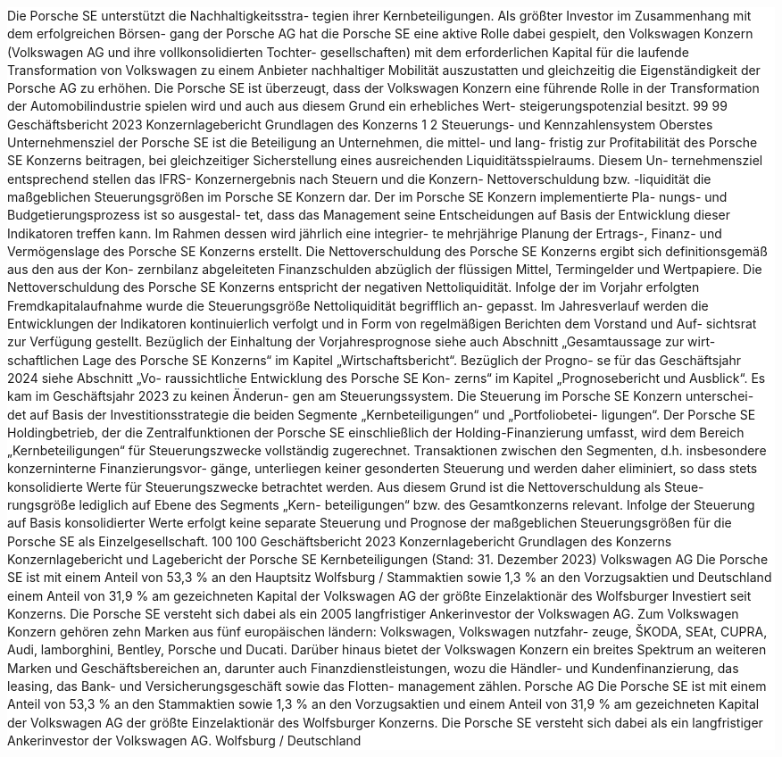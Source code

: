 Die Porsche SE unterstützt die Nachhaltigkeitsstra- tegien ihrer Kernbeteiligungen. Als größter Investor im Zusammenhang mit dem erfolgreichen Börsen- gang der Porsche AG hat die Porsche SE eine aktive Rolle dabei gespielt, den Volkswagen Konzern (Volkswagen AG und ihre vollkonsolidierten Tochter- gesellschaften) mit dem erforderlichen Kapital für die laufende Transformation von Volkswagen zu einem Anbieter nachhaltiger Mobilität auszustatten und gleichzeitig die Eigenständigkeit der Porsche AG zu erhöhen. Die Porsche SE ist überzeugt, dass der Volkswagen Konzern eine führende Rolle in der Transformation der Automobilindustrie spielen wird und auch aus diesem Grund ein erhebliches Wert- steigerungspotenzial besitzt.
99
99
Geschäftsbericht 2023 Konzernlagebericht Grundlagen des Konzerns
1 2
Steuerungs- und Kennzahlensystem
Oberstes Unternehmensziel der Porsche SE ist die Beteiligung an Unternehmen, die mittel- und lang- fristig zur Profitabilität des Porsche SE Konzerns beitragen, bei gleichzeitiger Sicherstellung eines ausreichenden Liquiditätsspielraums. Diesem Un- ternehmensziel entsprechend stellen das IFRS- Konzernergebnis nach Steuern und die Konzern- Nettoverschuldung bzw. -liquidität die maßgeblichen Steuerungsgrößen im Porsche SE Konzern dar.
Der im Porsche SE Konzern implementierte Pla- nungs- und Budgetierungsprozess ist so ausgestal- tet, dass das Management seine Entscheidungen auf Basis der Entwicklung dieser Indikatoren treffen kann. Im Rahmen dessen wird jährlich eine integrier- te mehrjährige Planung der Ertrags-, Finanz- und Vermögenslage des Porsche SE Konzerns erstellt.
Die Nettoverschuldung des Porsche SE Konzerns ergibt sich definitionsgemäß aus den aus der Kon- zernbilanz abgeleiteten Finanzschulden abzüglich der flüssigen Mittel, Termingelder und Wertpapiere. Die Nettoverschuldung des Porsche SE Konzerns entspricht der negativen Nettoliquidität. Infolge der im Vorjahr erfolgten Fremdkapitalaufnahme wurde die Steuerungsgröße Nettoliquidität begrifflich an- gepasst.
Im Jahresverlauf werden die Entwicklungen der Indikatoren kontinuierlich verfolgt und in Form von regelmäßigen Berichten dem Vorstand und Auf- sichtsrat zur Verfügung gestellt.
Bezüglich der Einhaltung der Vorjahresprognose siehe auch Abschnitt „Gesamtaussage zur wirt- schaftlichen Lage des Porsche SE Konzerns“ im Kapitel „Wirtschaftsbericht“. Bezüglich der Progno- se für das Geschäftsjahr 2024 siehe Abschnitt „Vo- raussichtliche Entwicklung des Porsche SE Kon- zerns“ im Kapitel „Prognosebericht und Ausblick“.
Es kam im Geschäftsjahr 2023 zu keinen Änderun- gen am Steuerungssystem.
Die Steuerung im Porsche SE Konzern unterschei- det auf Basis der Investitionsstrategie die beiden Segmente „Kernbeteiligungen“ und „Portfoliobetei- ligungen“. Der Porsche SE Holdingbetrieb, der die Zentralfunktionen der Porsche SE einschließlich der Holding-Finanzierung umfasst, wird dem Bereich „Kernbeteiligungen“ für Steuerungszwecke vollständig zugerechnet. Transaktionen zwischen den Segmenten, d.h. insbesondere konzerninterne Finanzierungsvor- gänge, unterliegen keiner gesonderten Steuerung und werden daher eliminiert, so dass stets konsolidierte Werte für Steuerungszwecke betrachtet werden. Aus diesem Grund ist die Nettoverschuldung als Steue- rungsgröße lediglich auf Ebene des Segments „Kern- beteiligungen“ bzw. des Gesamtkonzerns relevant.
Infolge der Steuerung auf Basis konsolidierter Werte erfolgt keine separate Steuerung und Prognose der maßgeblichen Steuerungsgrößen für die Porsche SE als Einzelgesellschaft.
100
100
Geschäftsbericht 2023 Konzernlagebericht Grundlagen des Konzerns Konzernlagebericht und Lagebericht der Porsche SE
Kernbeteiligungen
(Stand: 31. Dezember 2023)
Volkswagen AG  Die Porsche SE ist mit einem Anteil von 53,3 % an den    Hauptsitz  Wolfsburg /    Stammaktien sowie 1,3 % an den Vorzugsaktien und    Deutschland  einem Anteil von 31,9 % am gezeichneten Kapital der    Volkswagen AG der größte Einzelaktionär des Wolfsburger   Investiert seit  Konzerns. Die Porsche SE versteht sich dabei als ein    2005  langfristiger Ankerinvestor der Volkswagen AG.  Zum Volkswagen Konzern gehören zehn Marken aus fünf    europäischen ländern: Volkswagen, Volkswagen nutzfahr-  zeuge, ŠKODA, SEAt, CUPRA, Audi, lamborghini, Bentley,   Porsche und Ducati. Darüber hinaus bietet der Volkswagen   Konzern ein breites Spektrum an weiteren Marken und    Geschäftsbereichen an, darunter auch Finanzdienstleistungen,   wozu die Händler- und Kundenfinanzierung, das leasing,    das Bank- und Versicherungsgeschäft sowie das Flotten-   management zählen.  Porsche AG
Die Porsche SE ist mit einem Anteil von 53,3 % an den Stammaktien sowie 1,3 % an den Vorzugsaktien und einem Anteil von 31,9 % am gezeichneten Kapital der Volkswagen AG der größte Einzelaktionär des Wolfsburger Konzerns. Die Porsche SE versteht sich dabei als ein langfristiger Ankerinvestor der Volkswagen AG.
Wolfsburg / Deutschland
